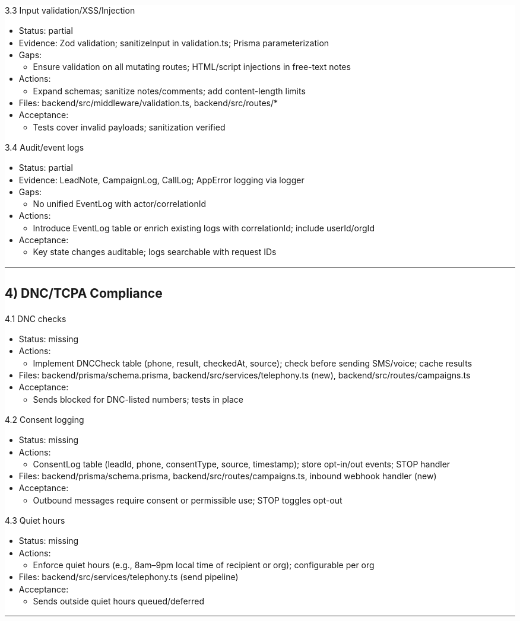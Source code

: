 3.3 Input validation/XSS/Injection
- Status: partial
- Evidence: Zod validation; sanitizeInput in validation.ts; Prisma parameterization
- Gaps:
  - Ensure validation on all mutating routes; HTML/script injections in free-text notes
- Actions:
  - Expand schemas; sanitize notes/comments; add content-length limits
- Files: backend/src/middleware/validation.ts, backend/src/routes/*
- Acceptance:
  - Tests cover invalid payloads; sanitization verified

3.4 Audit/event logs
- Status: partial
- Evidence: LeadNote, CampaignLog, CallLog; AppError logging via logger
- Gaps:
  - No unified EventLog with actor/correlationId
- Actions:
  - Introduce EventLog table or enrich existing logs with correlationId; include userId/orgId
- Acceptance:
  - Key state changes auditable; logs searchable with request IDs

---

## 4) DNC/TCPA Compliance

4.1 DNC checks
- Status: missing
- Actions:
  - Implement DNCCheck table (phone, result, checkedAt, source); check before sending SMS/voice; cache results
- Files: backend/prisma/schema.prisma, backend/src/services/telephony.ts (new), backend/src/routes/campaigns.ts
- Acceptance:
  - Sends blocked for DNC-listed numbers; tests in place

4.2 Consent logging
- Status: missing
- Actions:
  - ConsentLog table (leadId, phone, consentType, source, timestamp); store opt-in/out events; STOP handler
- Files: backend/prisma/schema.prisma, backend/src/routes/campaigns.ts, inbound webhook handler (new)
- Acceptance:
  - Outbound messages require consent or permissible use; STOP toggles opt-out

4.3 Quiet hours
- Status: missing
- Actions:
  - Enforce quiet hours (e.g., 8am–9pm local time of recipient or org); configurable per org
- Files: backend/src/services/telephony.ts (send pipeline)
- Acceptance:
  - Sends outside quiet hours queued/deferred

---